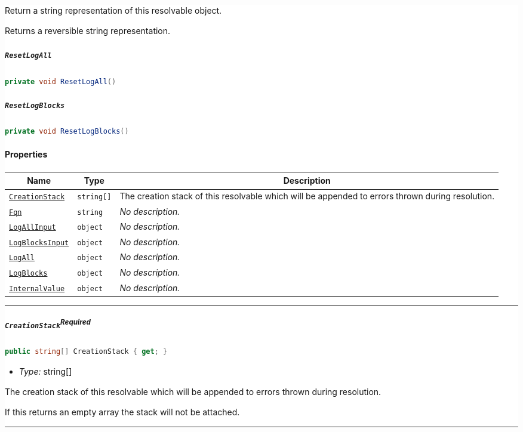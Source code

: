 Return a string representation of this resolvable object.

Returns a reversible string representation.

##### `ResetLogAll` <a name="ResetLogAll" id="@cdktf/provider-cloudflare.zeroTrustGatewayLogging.ZeroTrustGatewayLoggingSettingsByRuleTypeHttpOutputReference.resetLogAll"></a>

```csharp
private void ResetLogAll()
```

##### `ResetLogBlocks` <a name="ResetLogBlocks" id="@cdktf/provider-cloudflare.zeroTrustGatewayLogging.ZeroTrustGatewayLoggingSettingsByRuleTypeHttpOutputReference.resetLogBlocks"></a>

```csharp
private void ResetLogBlocks()
```


#### Properties <a name="Properties" id="Properties"></a>

| **Name** | **Type** | **Description** |
| --- | --- | --- |
| <code><a href="#@cdktf/provider-cloudflare.zeroTrustGatewayLogging.ZeroTrustGatewayLoggingSettingsByRuleTypeHttpOutputReference.property.creationStack">CreationStack</a></code> | <code>string[]</code> | The creation stack of this resolvable which will be appended to errors thrown during resolution. |
| <code><a href="#@cdktf/provider-cloudflare.zeroTrustGatewayLogging.ZeroTrustGatewayLoggingSettingsByRuleTypeHttpOutputReference.property.fqn">Fqn</a></code> | <code>string</code> | *No description.* |
| <code><a href="#@cdktf/provider-cloudflare.zeroTrustGatewayLogging.ZeroTrustGatewayLoggingSettingsByRuleTypeHttpOutputReference.property.logAllInput">LogAllInput</a></code> | <code>object</code> | *No description.* |
| <code><a href="#@cdktf/provider-cloudflare.zeroTrustGatewayLogging.ZeroTrustGatewayLoggingSettingsByRuleTypeHttpOutputReference.property.logBlocksInput">LogBlocksInput</a></code> | <code>object</code> | *No description.* |
| <code><a href="#@cdktf/provider-cloudflare.zeroTrustGatewayLogging.ZeroTrustGatewayLoggingSettingsByRuleTypeHttpOutputReference.property.logAll">LogAll</a></code> | <code>object</code> | *No description.* |
| <code><a href="#@cdktf/provider-cloudflare.zeroTrustGatewayLogging.ZeroTrustGatewayLoggingSettingsByRuleTypeHttpOutputReference.property.logBlocks">LogBlocks</a></code> | <code>object</code> | *No description.* |
| <code><a href="#@cdktf/provider-cloudflare.zeroTrustGatewayLogging.ZeroTrustGatewayLoggingSettingsByRuleTypeHttpOutputReference.property.internalValue">InternalValue</a></code> | <code>object</code> | *No description.* |

---

##### `CreationStack`<sup>Required</sup> <a name="CreationStack" id="@cdktf/provider-cloudflare.zeroTrustGatewayLogging.ZeroTrustGatewayLoggingSettingsByRuleTypeHttpOutputReference.property.creationStack"></a>

```csharp
public string[] CreationStack { get; }
```

- *Type:* string[]

The creation stack of this resolvable which will be appended to errors thrown during resolution.

If this returns an empty array the stack will not be attached.

---
